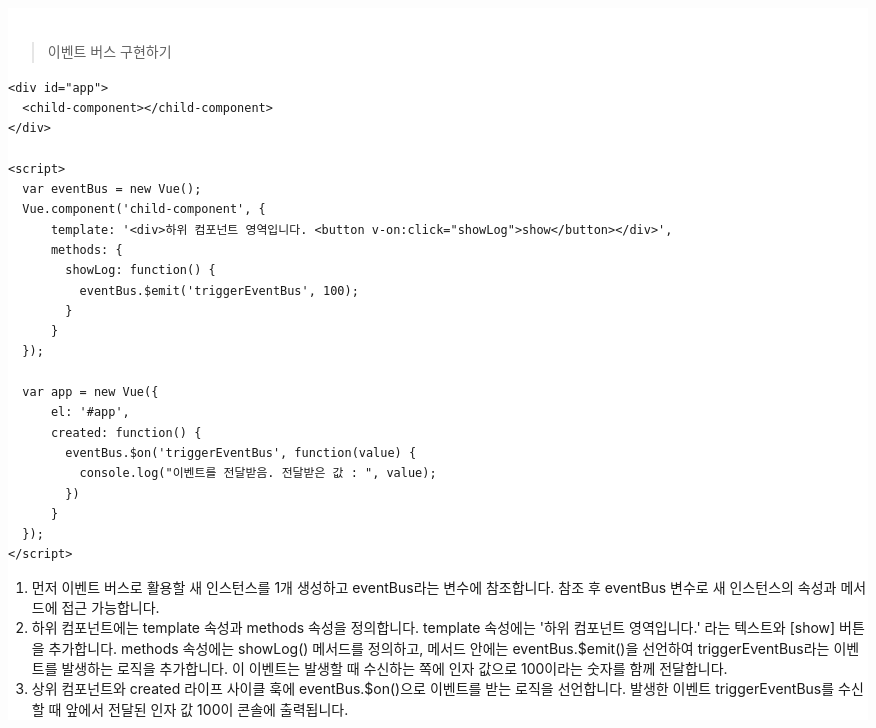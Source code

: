 <br />

> 이벤트 버스 구현하기

```vue
<div id="app">
  <child-component></child-component>
</div>

<script>
  var eventBus = new Vue();
  Vue.component('child-component', {
      template: '<div>하위 컴포넌트 영역입니다. <button v-on:click="showLog">show</button></div>',
      methods: {
        showLog: function() {
          eventBus.$emit('triggerEventBus', 100);
        }
      }
  });

  var app = new Vue({
      el: '#app',
      created: function() {
        eventBus.$on('triggerEventBus', function(value) {
          console.log("이벤트를 전달받음. 전달받은 값 : ", value);
        })
      }
  });
</script>
```

1. 먼저 이벤트 버스로 활용할 새 인스턴스를 1개 생성하고 eventBus라는 변수에 참조합니다. 참조 후 eventBus 변수로 새 인스턴스의 속성과 메서드에 접근 가능합니다. 
2. 하위 컴포넌트에는 template 속성과 methods 속성을 정의합니다. template 속성에는 '하위 컴포넌트 영역입니다.' 라는 텍스트와 [show] 버튼을 추가합니다. methods 속성에는 showLog() 메서드를 정의하고, 메서드 안에는 eventBus.$emit()을 선언하여 triggerEventBus라는 이벤트를 발생하는 로직을 추가합니다. 이 이벤트는 발생할 때 수신하는 쪽에 인자 값으로 100이라는 숫자를 함께 전달합니다. 
3. 상위 컴포넌트와 created 라이프 사이클 훅에 eventBus.$on()으로 이벤트를 받는 로직을 선언합니다. 발생한 이벤트 triggerEventBus를 수신할 때 앞에서 전달된 인자 값 100이 콘솔에 출력됩니다. 